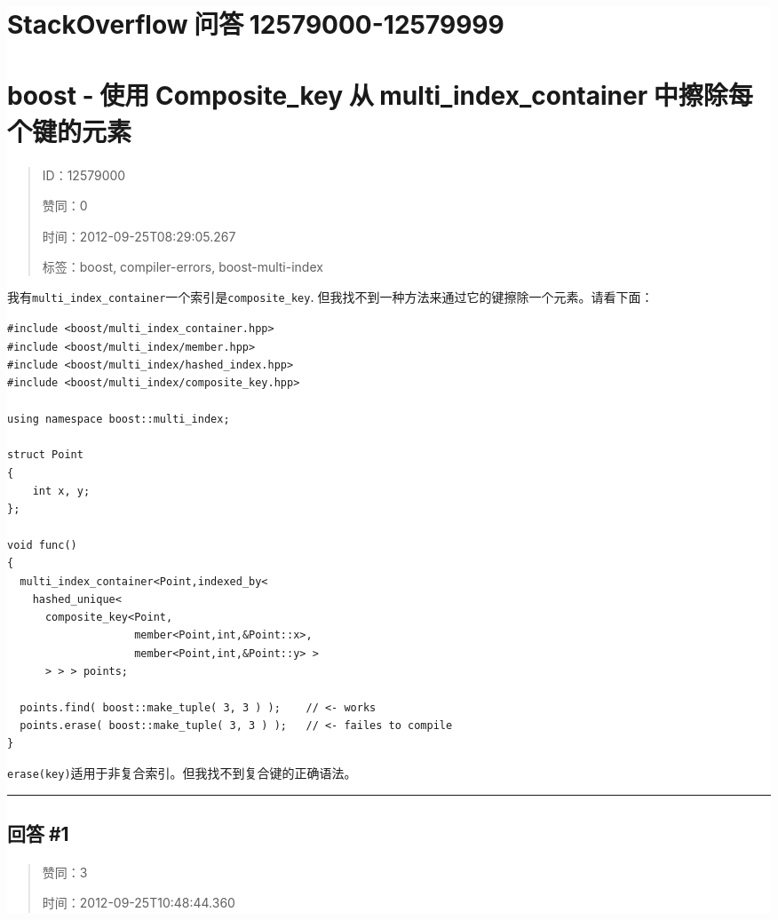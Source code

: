 # StackOverflow 问答 12579000-12579999

# boost - 使用 Composite_key 从 multi_index_container 中擦除每个键的元素

> ID：12579000
> 
> 赞同：0
> 
> 时间：2012-09-25T08:29:05.267
> 
> 标签：boost, compiler-errors, boost-multi-index

我有`multi_index_container`一个索引是`composite_key`. 但我找不到一种方法来通过它的键擦除一个元素。请看下面：

```
#include <boost/multi_index_container.hpp>
#include <boost/multi_index/member.hpp>
#include <boost/multi_index/hashed_index.hpp>
#include <boost/multi_index/composite_key.hpp>

using namespace boost::multi_index;

struct Point
{
    int x, y;
};

void func()
{
  multi_index_container<Point,indexed_by<
    hashed_unique<
      composite_key<Point,
                    member<Point,int,&Point::x>,
                    member<Point,int,&Point::y> >
      > > > points;

  points.find( boost::make_tuple( 3, 3 ) );    // <- works
  points.erase( boost::make_tuple( 3, 3 ) );   // <- failes to compile
} 
```

`erase(key)`适用于非复合索引。但我找不到复合键的正确语法。

* * *

## 回答 #1

> 赞同：3
> 
> 时间：2012-09-25T10:48:44.360
